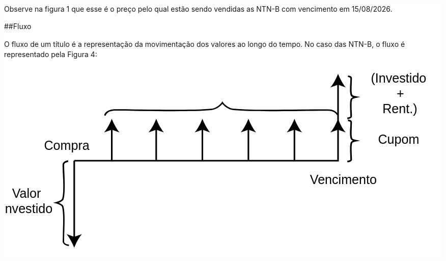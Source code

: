 Observe na figura 1 que esse é o preço pelo qual estão sendo vendidas as NTN-B com vencimento em 15/08/2026.


##Fluxo

O fluxo de um título é a representação da movimentação dos valores ao longo do tempo. No caso das NTN-B, o fluxo é representado pela Figura 4:

<div style="text-align:center" id="figura4">
<svg viewBox="0 0 274 117">
<style type="text/css">
	.st0{font-family:'Arial';}
	.st1{font-size:8px;}
</style>
<path d="M209.5,33.7V11.4l4.3,1.5c-1.9-2.2-3.7-5.7-4.8-8.5c-1.1,2.8-2.9,6.4-4.8,8.5l4.3-1.5v22.3c-1.1,2.6-2.6,5.4-4.3,7.3
	l4.3-1.5v18.7h-26.3V39.5l4.3,1.5c-1.9-2.2-3.7-5.7-4.8-8.5c-1.1,2.8-2.9,6.4-4.8,8.5l4.3-1.5v18.7h-27.8V39.5l4.3,1.5
	c-1.9-2.2-3.7-5.7-4.8-8.5c-1.1,2.8-2.9,6.4-4.8,8.5l4.3-1.5v18.7h-27.8V39.5l4.3,1.5c-1.9-2.2-3.7-5.7-4.8-8.5
	c-1.1,2.8-2.9,6.4-4.8,8.5l4.3-1.5v18.7H95.7V39.5L100,41c-1.9-2.2-3.7-5.7-4.8-8.5c-1.1,2.8-2.9,6.4-4.8,8.5l4.3-1.5v18.7H67.9
	V39.5l4.3,1.5c-1.9-2.2-3.7-5.7-4.8-8.5c-1.1,2.8-2.9,6.4-4.8,8.5l4.3-1.5v18.7h-23v0.5h-0.5v47.4l-4.3-1.5c1.9,2.2,3.7,5.7,4.8,8.5
	c1.1-2.8,2.9-6.4,4.8-8.5l-4.3,1.5V59.2H209v0h0.5v-0.4V39.5l4.3,1.5C212.1,39.1,210.5,36.3,209.5,33.7z"/>
<text id="XMLID_3_" transform="matrix(1 0 0 1 24.9976 52.0587)" class="st0 st1">Compra</text>
<text id="XMLID_7_" transform="matrix(1 0 0 1 191.418 73.1981)" class="st0 st1">Vencimento</text>
<text id="XMLID_5_" transform="matrix(1 0 0 1 5 82)"><tspan x="0" y="0" class="st0 st1">Valor</tspan><tspan x="-6.7" y="9.6" class="st0 st1">Investido</tspan></text>
<text id="XMLID_6_" transform="matrix(1 0 0 1 229.5623 9.7542)"><tspan x="0" y="0" class="st0 st1">(Investido</tspan><tspan x="13.9" y="9.6" class="st0 st1"> +</tspan><tspan x="5" y="19.2" class="st0 st1"> Rent.)</tspan></text>
<text id="XMLID_9_" transform="matrix(1 0 0 1 234.0099 48.1266)" class="st0 st1">Cupom</text>
<path d="M40.7,112c-2.6,0-4-1.7-4-2.6c0-1.7,0.1-3.8,0.1-6c0.2-5.8,0.4-12.3-0.5-15.8c-0.2-1-2.7-1.9-3.8-2.2L30.7,85l1.9-0.5
	c1.4-0.3,3.6-1.2,3.8-2.2c0.9-3.3,0.7-9.6,0.4-15c-0.1-2.1-0.2-4.2-0.2-5.8c0-1.2,0.3-2.3,3.4-3.1l0.2,1c-2.6,0.6-2.6,1.3-2.6,2.1
	c0,1.7,0.1,3.7,0.2,5.8c0.2,5.5,0.4,11.8-0.5,15.3c-0.3,1.1-1.8,1.9-3.1,2.4c1.2,0.5,2.7,1.3,3,2.4c0.9,3.6,0.7,10.2,0.5,16.1
	c-0.1,2.2-0.1,4.3-0.1,6c0,0.3,0.8,1.6,3,1.6V112z"/>
<path d="M63.7,30.5h-1c0-1.2,0.9-2.3,2.5-3.1c1.3-0.6,2.9-0.9,3.8-0.9c0,0,0,0,0,0c4.8,0,10.5,0.1,16.6,0.2c16,0.2,34.2,0.4,44-0.5
	c4.1-0.4,6.6-3.9,6.6-4l0.4-0.6l0.4,0.6c0,0,2.6,3.6,6.7,4c9.4,0.9,26.7,0.7,41.9,0.5c5.9-0.1,11.5-0.1,16.1-0.1
	c2.4,0,5.4,0,7.5,3.2l-0.8,0.5c-1.9-2.9-4.5-2.8-6.9-2.8c-4.6,0-10.1,0.1-15.9,0.1c-15.3,0.2-32.6,0.4-42-0.5c-3.6-0.3-6-2.8-7-3.9
	c-0.9,1.1-3.4,3.5-7,3.9c-9.8,0.9-28,0.7-44.1,0.5c-6.1-0.1-11.9-0.2-16.6-0.2c0,0,0,0,0,0c-0.8,0-2.2,0.3-3.4,0.8
	C64.8,28.8,63.7,29.5,63.7,30.5z"/>
<path d="M214.8,32.7v-1c1.3,0,1.8-0.5,1.9-0.6c0-0.8-0.1-1.8-0.1-2.9c-0.1-2.9-0.3-6.3,0.3-8.1c0.2-0.5,0.8-0.8,1.4-1.1
	c-0.7-0.3-1.3-0.6-1.4-1.1c-0.6-1.8-0.5-5-0.3-7.8c0.1-1.1,0.1-2.1,0.1-2.9c0-0.2,0-0.5-1.6-0.8l0.2-1c2,0.4,2.4,0.9,2.4,1.8
	c0,0.8-0.1,1.9-0.1,2.9c-0.1,2.7-0.3,5.8,0.3,7.4c0.1,0.3,1.3,0.7,2.4,0.9l2.6,0.5l-2.6,0.5c-1.1,0.2-2.3,0.7-2.4,0.9
	c-0.6,1.7-0.4,5.1-0.3,7.8c0.1,1.1,0.1,2.2,0.1,3C217.6,31.8,216.6,32.7,214.8,32.7z"/>
<path d="M214.8,59.7v-1c1.3,0,1.8-0.5,1.9-0.6c0-0.7-0.1-1.8-0.1-2.8c-0.1-2.9-0.3-6.2,0.3-8c0.2-0.5,0.7-0.8,1.4-1.1
	c-0.6-0.3-1.2-0.6-1.4-1.1c-0.6-1.8-0.5-4.9-0.3-7.6c0.1-1,0.1-2,0.1-2.8c0-0.2,0-0.5-1.6-0.8l0.2-1c2,0.4,2.4,0.9,2.4,1.8
	c0,0.8-0.1,1.8-0.1,2.9c-0.1,2.7-0.3,5.7,0.3,7.2c0.1,0.3,1.3,0.7,2.4,0.9l2.6,0.5l-2.6,0.5c-1.1,0.2-2.3,0.6-2.4,0.9
	c-0.6,1.6-0.4,5-0.3,7.6c0.1,1.1,0.1,2.1,0.1,3C217.6,58.8,216.6,59.7,214.8,59.7z"/>